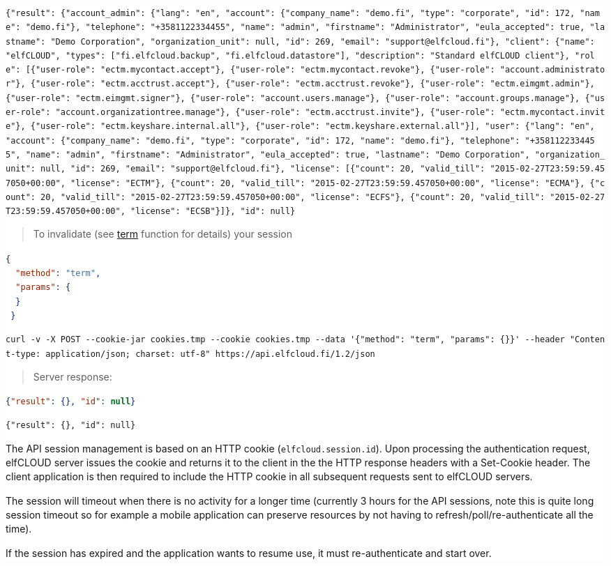 ```shell
{"result": {"account_admin": {"lang": "en", "account": {"company_name": "demo.fi", "type": "corporate", "id": 172, "name": "demo.fi"}, "telephone": "+3581122334455", "name": "admin", "firstname": "Administrator", "eula_accepted": true, "lastname": "Demo Corporation", "organization_unit": null, "id": 269, "email": "support@elfcloud.fi"}, "client": {"name": "elfCLOUD", "types": ["fi.elfcloud.backup", "fi.elfcloud.datastore"], "description": "Standard elfCLOUD client"}, "role": [{"user-role": "ectm.mycontact.accept"}, {"user-role": "ectm.mycontact.revoke"}, {"user-role": "account.administrator"}, {"user-role": "ectm.acctrust.accept"}, {"user-role": "ectm.acctrust.revoke"}, {"user-role": "ectm.eimgmt.admin"}, {"user-role": "ectm.eimgmt.signer"}, {"user-role": "account.users.manage"}, {"user-role": "account.groups.manage"}, {"user-role": "account.organizationtree.manage"}, {"user-role": "ectm.acctrust.invite"}, {"user-role": "ectm.mycontact.invite"}, {"user-role": "ectm.keyshare.internal.all"}, {"user-role": "ectm.keyshare.external.all"}], "user": {"lang": "en", "account": {"company_name": "demo.fi", "type": "corporate", "id": 172, "name": "demo.fi"}, "telephone": "+3581122334455", "name": "admin", "firstname": "Administrator", "eula_accepted": true, "lastname": "Demo Corporation", "organization_unit": null, "id": 269, "email": "support@elfcloud.fi"}, "license": [{"count": 20, "valid_till": "2015-02-27T23:59:59.457050+00:00", "license": "ECTM"}, {"count": 20, "valid_till": "2015-02-27T23:59:59.457050+00:00", "license": "ECMA"}, {"count": 20, "valid_till": "2015-02-27T23:59:59.457050+00:00", "license": "ECFS"}, {"count": 20, "valid_till": "2015-02-27T23:59:59.457050+00:00", "license": "ECSB"}]}, "id": null}
```

> To invalidate (see [term](#term) function for details) your session

```json
{
  "method": "term",
  "params": {
  }
 }
```

```shell
curl -v -X POST --cookie-jar cookies.tmp --cookie cookies.tmp --data '{"method": "term", "params": {}}' --header "Content-type: application/json; charset: utf-8" https://api.elfcloud.fi/1.2/json
```

> Server response:

```json
{"result": {}, "id": null}
```

```shell
{"result": {}, "id": null}
```

The API session management is based on an HTTP cookie (`elfcloud.session.id`). Upon processing the authentication request, elfCLOUD server issues the cookie and returns it to the client in the the HTTP response headers with a Set-Cookie header. The client application is then required to include the HTTP cookie in all subsequent requests sent to elfCLOUD servers.

The session will timeout when there is no activity for a longer time (currently 3 hours for the API sessions, note this is quite long session timeout so for example a mobile application can preserve resources by not having to refresh/poll/re-authenticate all the time).

If the session has expired and the application wants to resume use, it must re-authenticate and start over.
